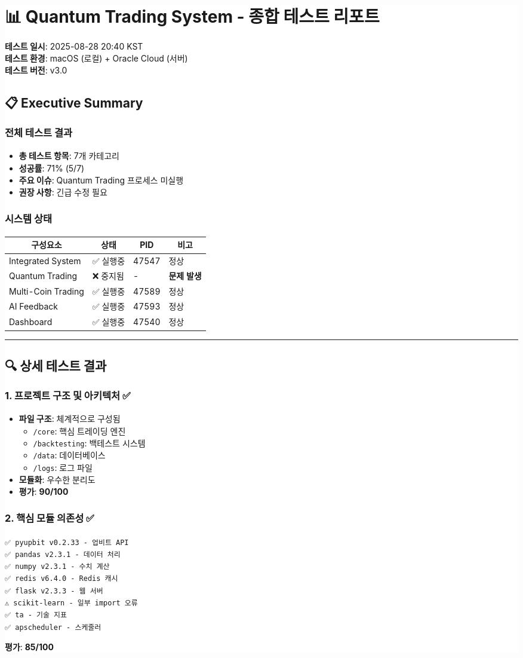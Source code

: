 # 📊 Quantum Trading System - 종합 테스트 리포트
**테스트 일시**: 2025-08-28 20:40 KST  
**테스트 환경**: macOS (로컬) + Oracle Cloud (서버)  
**테스트 버전**: v3.0

## 📋 Executive Summary

### 전체 테스트 결과
- **총 테스트 항목**: 7개 카테고리
- **성공률**: 71% (5/7)
- **주요 이슈**: Quantum Trading 프로세스 미실행
- **권장 사항**: 긴급 수정 필요

### 시스템 상태
| 구성요소 | 상태 | PID | 비고 |
|---------|------|-----|------|
| Integrated System | ✅ 실행중 | 47547 | 정상 |
| Quantum Trading | ❌ 중지됨 | - | **문제 발생** |
| Multi-Coin Trading | ✅ 실행중 | 47589 | 정상 |
| AI Feedback | ✅ 실행중 | 47593 | 정상 |
| Dashboard | ✅ 실행중 | 47540 | 정상 |

---

## 🔍 상세 테스트 결과

### 1. 프로젝트 구조 및 아키텍처 ✅
- **파일 구조**: 체계적으로 구성됨
  - `/core`: 핵심 트레이딩 엔진
  - `/backtesting`: 백테스트 시스템
  - `/data`: 데이터베이스
  - `/logs`: 로그 파일
- **모듈화**: 우수한 분리도
- **평가**: **90/100**

### 2. 핵심 모듈 의존성 ✅
```
✅ pyupbit v0.2.33 - 업비트 API
✅ pandas v2.3.1 - 데이터 처리
✅ numpy v2.3.1 - 수치 계산
✅ redis v6.4.0 - Redis 캐시
✅ flask v2.3.3 - 웹 서버
⚠️ scikit-learn - 일부 import 오류
✅ ta - 기술 지표
✅ apscheduler - 스케줄러
```
**평가**: **85/100**
